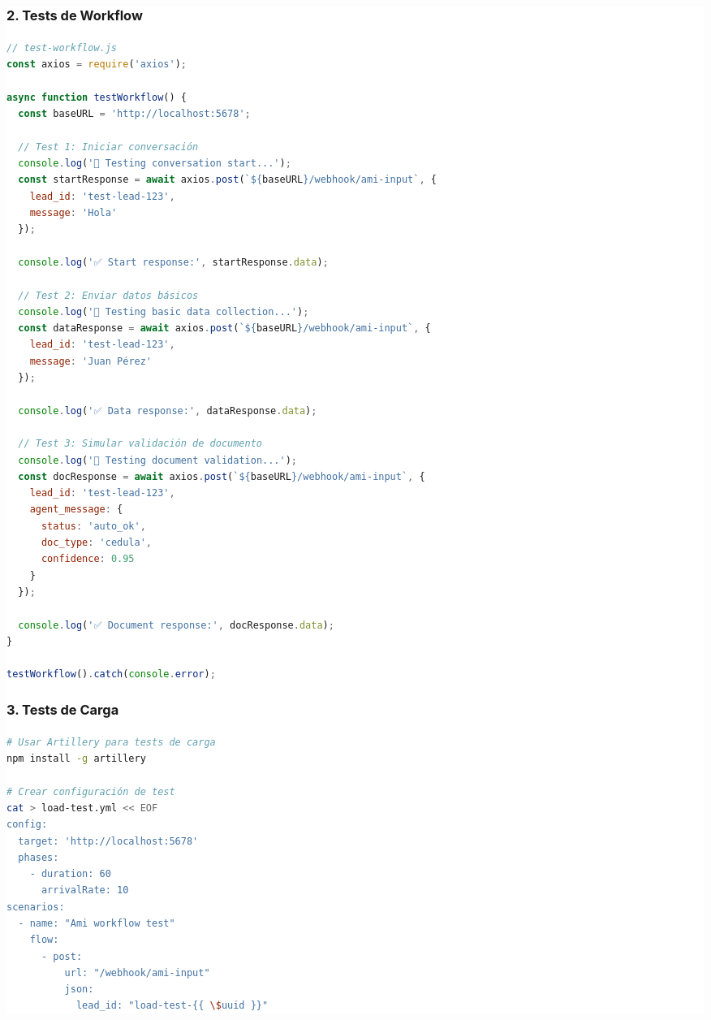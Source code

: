### 2. Tests de Workflow

```javascript
// test-workflow.js
const axios = require('axios');

async function testWorkflow() {
  const baseURL = 'http://localhost:5678';
  
  // Test 1: Iniciar conversación
  console.log('🧪 Testing conversation start...');
  const startResponse = await axios.post(`${baseURL}/webhook/ami-input`, {
    lead_id: 'test-lead-123',
    message: 'Hola'
  });
  
  console.log('✅ Start response:', startResponse.data);
  
  // Test 2: Enviar datos básicos
  console.log('🧪 Testing basic data collection...');
  const dataResponse = await axios.post(`${baseURL}/webhook/ami-input`, {
    lead_id: 'test-lead-123',
    message: 'Juan Pérez'
  });
  
  console.log('✅ Data response:', dataResponse.data);
  
  // Test 3: Simular validación de documento
  console.log('🧪 Testing document validation...');
  const docResponse = await axios.post(`${baseURL}/webhook/ami-input`, {
    lead_id: 'test-lead-123',
    agent_message: {
      status: 'auto_ok',
      doc_type: 'cedula',
      confidence: 0.95
    }
  });
  
  console.log('✅ Document response:', docResponse.data);
}

testWorkflow().catch(console.error);
```

### 3. Tests de Carga

```bash
# Usar Artillery para tests de carga
npm install -g artillery

# Crear configuración de test
cat > load-test.yml << EOF
config:
  target: 'http://localhost:5678'
  phases:
    - duration: 60
      arrivalRate: 10
scenarios:
  - name: "Ami workflow test"
    flow:
      - post:
          url: "/webhook/ami-input"
          json:
            lead_id: "load-test-{{ \$uuid }}"
```